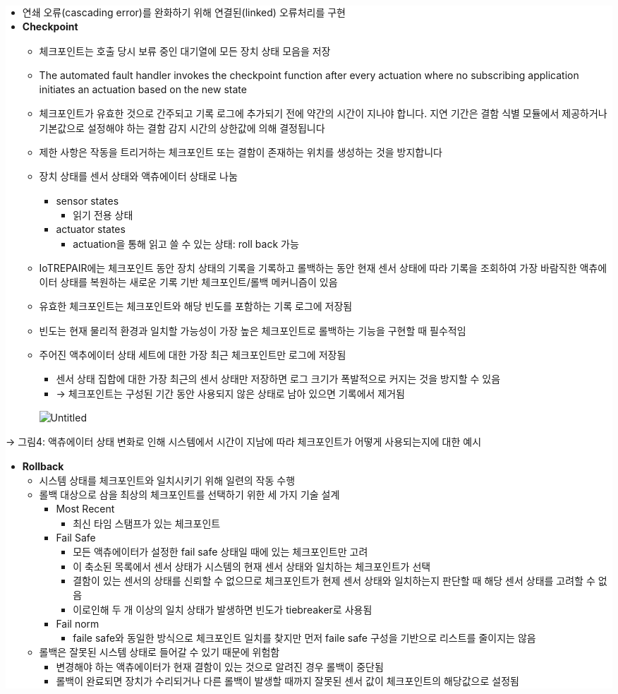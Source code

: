 - 연쇄 오류(cascading error)를 완화하기 위해 연결된(linked) 오류처리를 구현
- **Checkpoint**
    - 체크포인트는 호출 당시 보류 중인 대기열에 모든 장치 상태 모음을 저장
    - The automated fault handler invokes the checkpoint function after every actuation where no subscribing application initiates an actuation based on the new state
    - 체크포인트가 유효한 것으로 간주되고 기록 로그에 추가되기 전에 약간의 시간이 지나야 합니다. 지연 기간은 결함 식별 모듈에서 제공하거나 기본값으로 설정해야 하는 결함 감지 시간의 상한값에 의해 결정됩니다
    - 제한 사항은 작동을 트리거하는 체크포인트 또는 결함이 존재하는 위치를 생성하는 것을 방지합니다
    - 장치 상태를 센서 상태와 액츄에이터 상태로 나눔
        - sensor states
            - 읽기 전용 상태
        - actuator states
            - actuation을 통해 읽고 쓸 수 있는 상태: roll back 가능
    - IoTREPAIR에는 체크포인트 동안 장치 상태의 기록을 기록하고 롤백하는 동안 현재 센서 상태에 따라 기록을 조회하여 가장 바람직한 액츄에이터 상태를 복원하는 새로운 기록 기반 체크포인트/롤백 메커니즘이 있음
    - 유효한 체크포인트는 체크포인트와 해당 빈도를 포함하는 기록 로그에 저장됨
    - 빈도는 현재 물리적 환경과 일치할 가능성이 가장 높은 체크포인트로 롤백하는 기능을 구현할 때 필수적임
    - 주어진 액추에이터 상태 세트에 대한 가장 최근 체크포인트만 로그에 저장됨
        - 센서 상태 집합에 대한 가장 최근의 센서 상태만 저장하면 로그 크기가 폭발적으로 커지는 것을 방지할 수 있음
        - → 체크포인트는 구성된 기간 동안 사용되지 않은 상태로 남아 있으면 기록에서 제거됨
        
        ![Untitled](https://s3-us-west-2.amazonaws.com/secure.notion-static.com/a5aa2891-9ecf-429a-81d2-1dda146dcf05/Untitled.png)
        

→ 그림4: 액츄에이터 상태 변화로 인해 시스템에서 시간이 지남에 따라 체크포인트가 어떻게 사용되는지에 대한 예시

- **Rollback**
    - 시스템 상태를 체크포인트와 일치시키기 위해 일련의 작동 수행
    - 롤백 대상으로 삼을 최상의 체크포인트를 선택하기 위한 세 가지 기술 설계
        - Most Recent
            - 최신 타임 스탬프가 있는 체크포인트
        - Fail Safe
            - 모든 액츄에이터가 설정한 fail safe 상태일 때에 있는 체크포인트만 고려
            - 이 축소된 목록에서 센서 상태가 시스템의 현재 센서 상태와 일치하는 체크포인트가 선택
            - 결함이 있는 센서의 상태를 신뢰할 수 없으므로 체크포인트가 현제 센서 상태와 일치하는지 판단할 때 해당 센서 상태를 고려할 수 없음
            - 이로인해 두 개 이상의 일치 상태가 발생하면 빈도가 tiebreaker로 사용됨
        - Fail norm
            - faile safe와 동일한 방식으로 체크포인트 일치를 찾지만 먼저 faile safe 구성을 기반으로 리스트를 줄이지는 않음
    - 롤백은 잘못된 시스템 상태로 들어갈 수 있기 때문에 위험함
        - 변경해야 하는 액츄에이터가 현재 결함이 있는 것으로 알려진 경우 롤백이 중단됨
        - 롤백이 완료되면 장치가 수리되거나 다른 롤백이 발생할 때까지 잘못된 센서 값이 체크포인트의 해당값으로 설정됨
